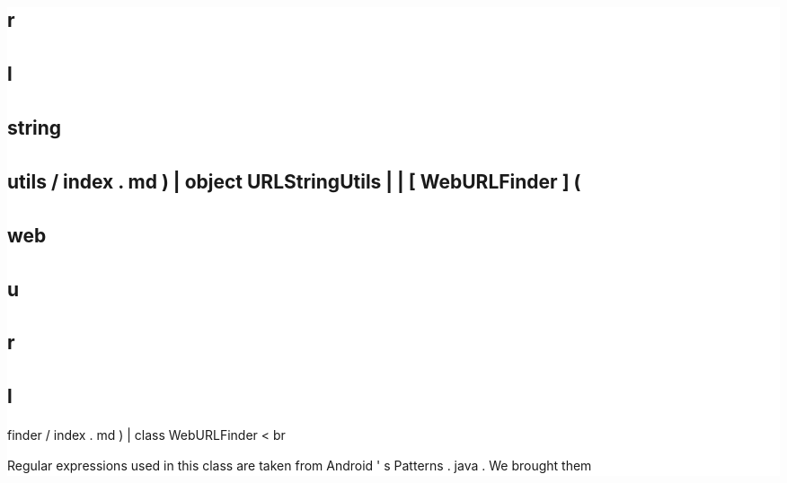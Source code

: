 r
-
l
-
string
-
utils
/
index
.
md
)
|
object
URLStringUtils
|
|
[
WebURLFinder
]
(
-
web
-
u
-
r
-
l
-
finder
/
index
.
md
)
|
class
WebURLFinder
<
br
>
Regular
expressions
used
in
this
class
are
taken
from
Android
'
s
Patterns
.
java
.
We
brought
them